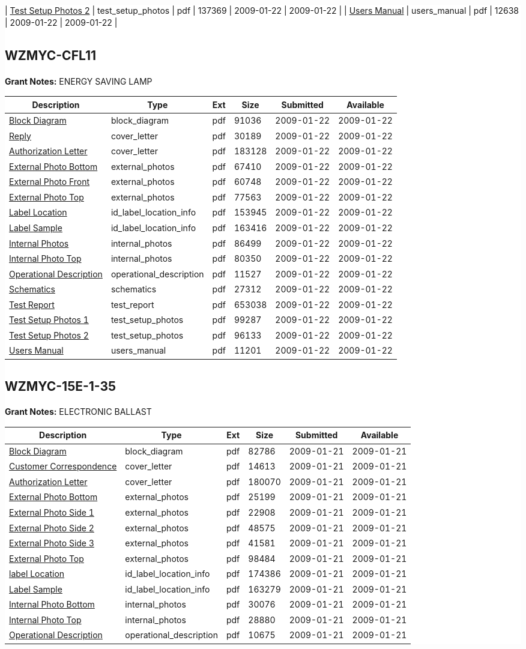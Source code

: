 | [Test Setup Photos 2](WZMYC-15E-1-14/f70710ba7e7519cfd68af5e79dd021f9/1060767.pdf) | test_setup_photos | pdf | 137369 | 2009-01-22 | 2009-01-22 |
| [Users Manual](WZMYC-15E-1-14/f70710ba7e7519cfd68af5e79dd021f9/1060768.pdf) | users_manual | pdf | 12638 | 2009-01-22 | 2009-01-22 |
## WZMYC-CFL11
**Grant Notes:** ENERGY SAVING LAMP

| Description | Type | Ext | Size | Submitted | Available |
| ----------- | ---- | --- | ---- | --------- | --------- |
| [Block Diagram](WZMYC-CFL11/58aa800add7e7c087ecdacac63a4f494/1060796.pdf) | block_diagram | pdf | 91036 | 2009-01-22 | 2009-01-22 |
| [Reply](WZMYC-CFL11/58aa800add7e7c087ecdacac63a4f494/1060794.pdf) | cover_letter | pdf | 30189 | 2009-01-22 | 2009-01-22 |
| [Authorization Letter](WZMYC-CFL11/58aa800add7e7c087ecdacac63a4f494/1060795.pdf) | cover_letter | pdf | 183128 | 2009-01-22 | 2009-01-22 |
| [External Photo Bottom](WZMYC-CFL11/58aa800add7e7c087ecdacac63a4f494/1060797.pdf) | external_photos | pdf | 67410 | 2009-01-22 | 2009-01-22 |
| [External Photo Front](WZMYC-CFL11/58aa800add7e7c087ecdacac63a4f494/1060798.pdf) | external_photos | pdf | 60748 | 2009-01-22 | 2009-01-22 |
| [External Photo Top](WZMYC-CFL11/58aa800add7e7c087ecdacac63a4f494/1060799.pdf) | external_photos | pdf | 77563 | 2009-01-22 | 2009-01-22 |
| [Label Location](WZMYC-CFL11/58aa800add7e7c087ecdacac63a4f494/1060802.pdf) | id_label_location_info | pdf | 153945 | 2009-01-22 | 2009-01-22 |
| [Label Sample](WZMYC-CFL11/58aa800add7e7c087ecdacac63a4f494/1060803.pdf) | id_label_location_info | pdf | 163416 | 2009-01-22 | 2009-01-22 |
| [Internal Photos](WZMYC-CFL11/58aa800add7e7c087ecdacac63a4f494/1060800.pdf) | internal_photos | pdf | 86499 | 2009-01-22 | 2009-01-22 |
| [Internal Photo Top](WZMYC-CFL11/58aa800add7e7c087ecdacac63a4f494/1060801.pdf) | internal_photos | pdf | 80350 | 2009-01-22 | 2009-01-22 |
| [Operational Description](WZMYC-CFL11/58aa800add7e7c087ecdacac63a4f494/1060804.pdf) | operational_description | pdf | 11527 | 2009-01-22 | 2009-01-22 |
| [Schematics](WZMYC-CFL11/58aa800add7e7c087ecdacac63a4f494/1060805.pdf) | schematics | pdf | 27312 | 2009-01-22 | 2009-01-22 |
| [Test Report](WZMYC-CFL11/58aa800add7e7c087ecdacac63a4f494/1060806.pdf) | test_report | pdf | 653038 | 2009-01-22 | 2009-01-22 |
| [Test Setup Photos 1](WZMYC-CFL11/58aa800add7e7c087ecdacac63a4f494/1060807.pdf) | test_setup_photos | pdf | 99287 | 2009-01-22 | 2009-01-22 |
| [Test Setup Photos 2](WZMYC-CFL11/58aa800add7e7c087ecdacac63a4f494/1060808.pdf) | test_setup_photos | pdf | 96133 | 2009-01-22 | 2009-01-22 |
| [Users Manual](WZMYC-CFL11/58aa800add7e7c087ecdacac63a4f494/1060809.pdf) | users_manual | pdf | 11201 | 2009-01-22 | 2009-01-22 |
## WZMYC-15E-1-35
**Grant Notes:** ELECTRONIC BALLAST

| Description | Type | Ext | Size | Submitted | Available |
| ----------- | ---- | --- | ---- | --------- | --------- |
| [Block Diagram](WZMYC-15E-1-35/3ed5f9f59164872534d5699b3098de51/1060094.pdf) | block_diagram | pdf | 82786 | 2009-01-21 | 2009-01-21 |
| [Customer Correspondence](WZMYC-15E-1-35/3ed5f9f59164872534d5699b3098de51/1060092.pdf) | cover_letter | pdf | 14613 | 2009-01-21 | 2009-01-21 |
| [Authorization Letter](WZMYC-15E-1-35/3ed5f9f59164872534d5699b3098de51/1060093.pdf) | cover_letter | pdf | 180070 | 2009-01-21 | 2009-01-21 |
| [External Photo Bottom](WZMYC-15E-1-35/3ed5f9f59164872534d5699b3098de51/1060095.pdf) | external_photos | pdf | 25199 | 2009-01-21 | 2009-01-21 |
| [External Photo Side 1](WZMYC-15E-1-35/3ed5f9f59164872534d5699b3098de51/1060096.pdf) | external_photos | pdf | 22908 | 2009-01-21 | 2009-01-21 |
| [External Photo Side 2](WZMYC-15E-1-35/3ed5f9f59164872534d5699b3098de51/1060097.pdf) | external_photos | pdf | 48575 | 2009-01-21 | 2009-01-21 |
| [External Photo Side 3](WZMYC-15E-1-35/3ed5f9f59164872534d5699b3098de51/1060098.pdf) | external_photos | pdf | 41581 | 2009-01-21 | 2009-01-21 |
| [External Photo Top](WZMYC-15E-1-35/3ed5f9f59164872534d5699b3098de51/1060099.pdf) | external_photos | pdf | 98484 | 2009-01-21 | 2009-01-21 |
| [label Location](WZMYC-15E-1-35/3ed5f9f59164872534d5699b3098de51/1060102.pdf) | id_label_location_info | pdf | 174386 | 2009-01-21 | 2009-01-21 |
| [Label Sample](WZMYC-15E-1-35/3ed5f9f59164872534d5699b3098de51/1060103.pdf) | id_label_location_info | pdf | 163279 | 2009-01-21 | 2009-01-21 |
| [Internal Photo Bottom](WZMYC-15E-1-35/3ed5f9f59164872534d5699b3098de51/1060100.pdf) | internal_photos | pdf | 30076 | 2009-01-21 | 2009-01-21 |
| [Internal Photo Top](WZMYC-15E-1-35/3ed5f9f59164872534d5699b3098de51/1060101.pdf) | internal_photos | pdf | 28880 | 2009-01-21 | 2009-01-21 |
| [Operational Description](WZMYC-15E-1-35/3ed5f9f59164872534d5699b3098de51/1060104.pdf) | operational_description | pdf | 10675 | 2009-01-21 | 2009-01-21 |